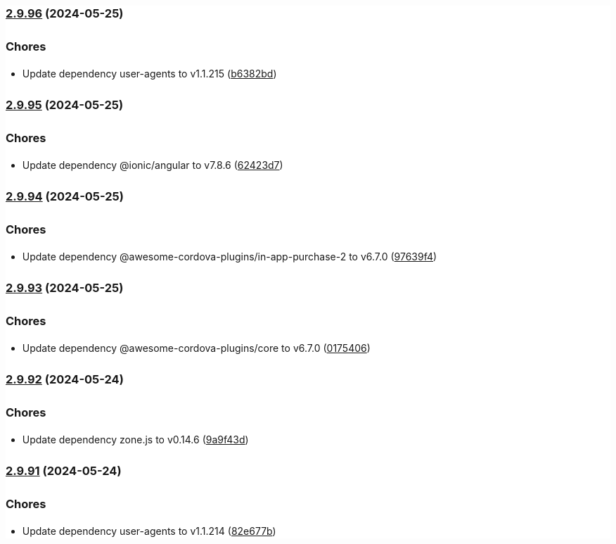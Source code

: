 ### [2.9.96](https://github.com/Fllorent0D/BePing2/compare/v2.9.95...v2.9.96) (2024-05-25)


### Chores

* Update dependency user-agents to v1.1.215 ([b6382bd](https://github.com/Fllorent0D/BePing2/commit/b6382bdf15d9041c1f383e15bcd2b8a9d15edf4c))

### [2.9.95](https://github.com/Fllorent0D/BePing2/compare/v2.9.94...v2.9.95) (2024-05-25)


### Chores

* Update dependency @ionic/angular to v7.8.6 ([62423d7](https://github.com/Fllorent0D/BePing2/commit/62423d7821d6e3c7ac5c156c476ff091ea98e527))

### [2.9.94](https://github.com/Fllorent0D/BePing2/compare/v2.9.93...v2.9.94) (2024-05-25)


### Chores

* Update dependency @awesome-cordova-plugins/in-app-purchase-2 to v6.7.0 ([97639f4](https://github.com/Fllorent0D/BePing2/commit/97639f4b8a4b0ddb30c5a58f5cf6e293b8928b9a))

### [2.9.93](https://github.com/Fllorent0D/BePing2/compare/v2.9.92...v2.9.93) (2024-05-25)


### Chores

* Update dependency @awesome-cordova-plugins/core to v6.7.0 ([0175406](https://github.com/Fllorent0D/BePing2/commit/01754068a3715865d95aec859fdee978feae827e))

### [2.9.92](https://github.com/Fllorent0D/BePing2/compare/v2.9.91...v2.9.92) (2024-05-24)


### Chores

* Update dependency zone.js to v0.14.6 ([9a9f43d](https://github.com/Fllorent0D/BePing2/commit/9a9f43d3962ac300b6e28bdcebced06f8db6f9d7))

### [2.9.91](https://github.com/Fllorent0D/BePing2/compare/v2.9.90...v2.9.91) (2024-05-24)


### Chores

* Update dependency user-agents to v1.1.214 ([82e677b](https://github.com/Fllorent0D/BePing2/commit/82e677b0c29d8662a023a7281d5030043fe7c5dd))
